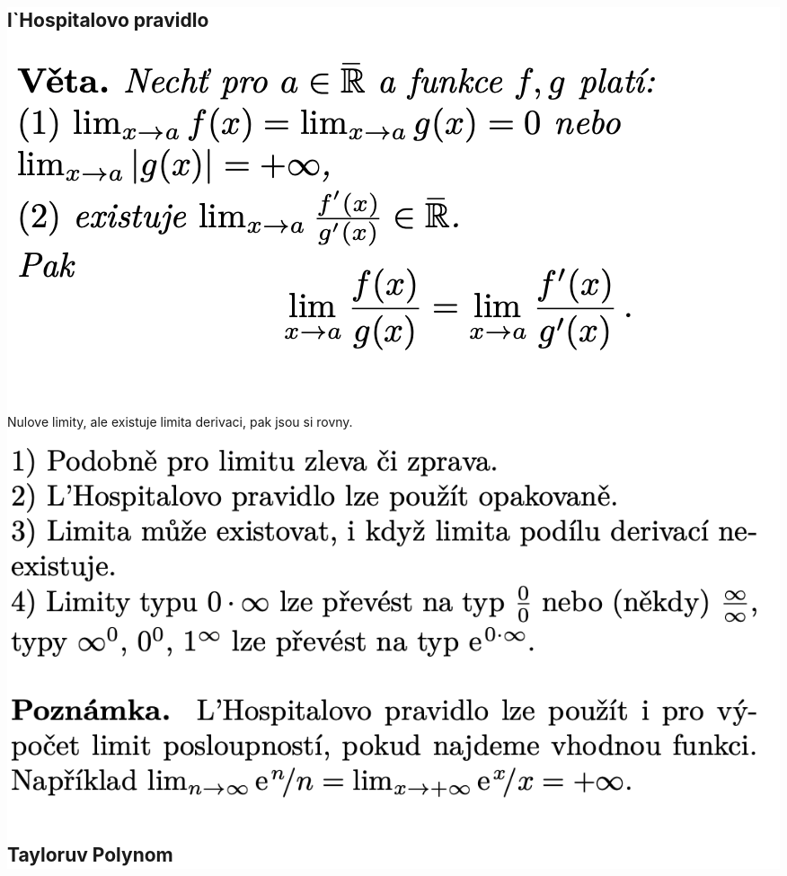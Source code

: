 ## l`Hospitalovo pravidlo

![image.png](assets/image%2045.png)

Nulove limity, ale existuje limita derivaci, pak jsou si rovny.

![image.png](assets/image%2046.png)

## Tayloruv Polynom
